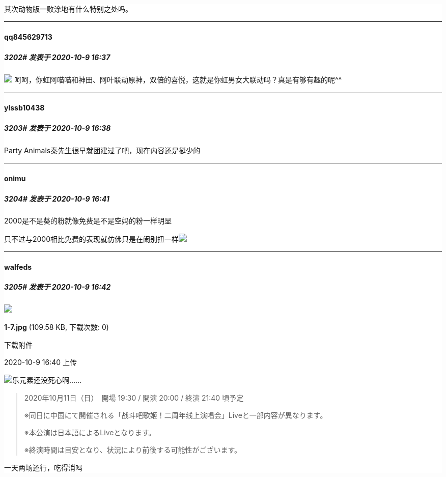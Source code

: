 其次动物版一败涂地有什么特别之处吗。


-----

####  qq845629713  
##### 3202#       发表于 2020-10-9 16:37


<img src="https://static.saraba1st.com/image/smiley/face2017/067.png" referrerpolicy="no-referrer"> 呵呵，你虹阿喵喵和神田、阿叶联动原神，双倍的喜悦，这就是你虹男女大联动吗？真是有够有趣的呢^^


-----

####  ylssb10438  
##### 3203#       发表于 2020-10-9 16:38


Party Animals秦先生很早就团建过了吧，现在内容还是挺少的


-----

####  onimu  
##### 3204#       发表于 2020-10-9 16:41


2000是不是葵的粉就像免费是不是空妈的粉一样明显

只不过与2000相比免费的表现就仿佛只是在闹别扭一样<img src="https://static.saraba1st.com/image/smiley/face2017/066.png" referrerpolicy="no-referrer">


-----

####  walfeds  
##### 3205#       发表于 2020-10-9 16:42


<img src="https://img.saraba1st.com/forum/202010/09/164036ybbaw0xaasx0wskx.jpg" referrerpolicy="no-referrer">


<strong>1-7.jpg</strong> (109.58 KB, 下载次数: 0)

下载附件

2020-10-9 16:40 上传


<img src="https://static.saraba1st.com/image/smiley/face2017/068.png" referrerpolicy="no-referrer">乐元素还没死心啊……
 <blockquote>2020年10月11日（日）　開場 19:30 / 開演 20:00 / 終演 21:40 頃予定

※同日に中国にて開催される「战斗吧歌姬！二周年线上演唱会」Liveと一部内容が異なります。

※本公演は日本語によるLiveとなります。

※終演時間は目安となり、状況により前後する可能性がございます。</blockquote>

一天两场还行，吃得消吗
